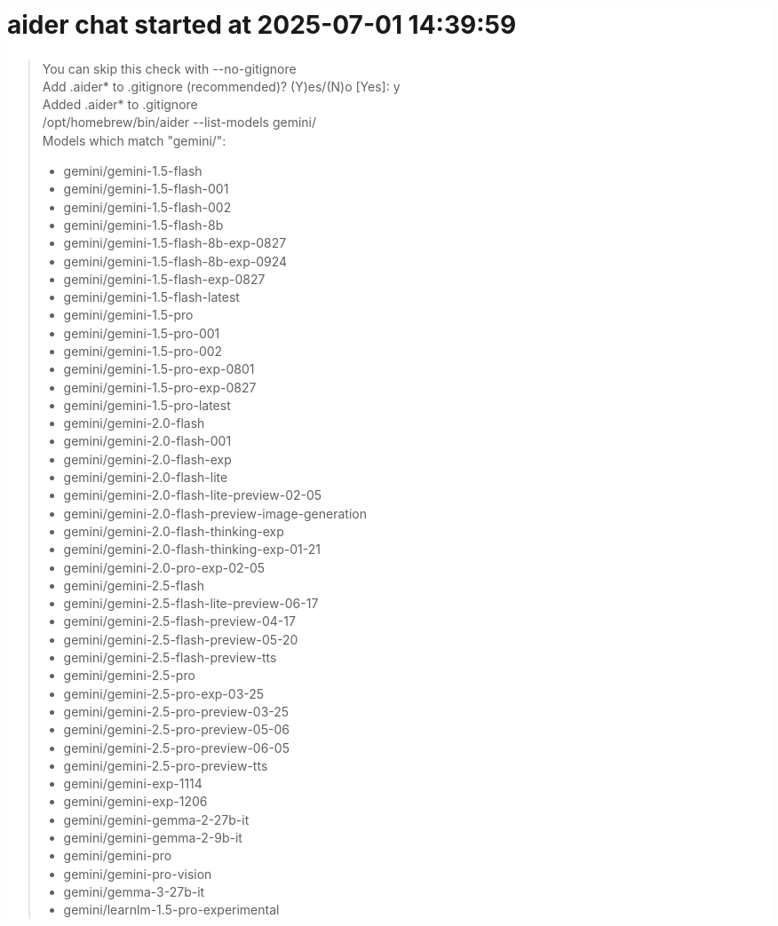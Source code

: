 
# aider chat started at 2025-07-01 14:39:59

> You can skip this check with --no-gitignore  
> Add .aider* to .gitignore (recommended)? (Y)es/(N)o [Yes]: y  
> Added .aider* to .gitignore  
> /opt/homebrew/bin/aider --list-models gemini/  
> Models which match "gemini/":  
> - gemini/gemini-1.5-flash  
> - gemini/gemini-1.5-flash-001  
> - gemini/gemini-1.5-flash-002  
> - gemini/gemini-1.5-flash-8b  
> - gemini/gemini-1.5-flash-8b-exp-0827  
> - gemini/gemini-1.5-flash-8b-exp-0924  
> - gemini/gemini-1.5-flash-exp-0827  
> - gemini/gemini-1.5-flash-latest  
> - gemini/gemini-1.5-pro  
> - gemini/gemini-1.5-pro-001  
> - gemini/gemini-1.5-pro-002  
> - gemini/gemini-1.5-pro-exp-0801  
> - gemini/gemini-1.5-pro-exp-0827  
> - gemini/gemini-1.5-pro-latest  
> - gemini/gemini-2.0-flash  
> - gemini/gemini-2.0-flash-001  
> - gemini/gemini-2.0-flash-exp  
> - gemini/gemini-2.0-flash-lite  
> - gemini/gemini-2.0-flash-lite-preview-02-05  
> - gemini/gemini-2.0-flash-preview-image-generation  
> - gemini/gemini-2.0-flash-thinking-exp  
> - gemini/gemini-2.0-flash-thinking-exp-01-21  
> - gemini/gemini-2.0-pro-exp-02-05  
> - gemini/gemini-2.5-flash  
> - gemini/gemini-2.5-flash-lite-preview-06-17  
> - gemini/gemini-2.5-flash-preview-04-17  
> - gemini/gemini-2.5-flash-preview-05-20  
> - gemini/gemini-2.5-flash-preview-tts  
> - gemini/gemini-2.5-pro  
> - gemini/gemini-2.5-pro-exp-03-25  
> - gemini/gemini-2.5-pro-preview-03-25  
> - gemini/gemini-2.5-pro-preview-05-06  
> - gemini/gemini-2.5-pro-preview-06-05  
> - gemini/gemini-2.5-pro-preview-tts  
> - gemini/gemini-exp-1114  
> - gemini/gemini-exp-1206  
> - gemini/gemini-gemma-2-27b-it  
> - gemini/gemini-gemma-2-9b-it  
> - gemini/gemini-pro  
> - gemini/gemini-pro-vision  
> - gemini/gemma-3-27b-it  
> - gemini/learnlm-1.5-pro-experimental  
